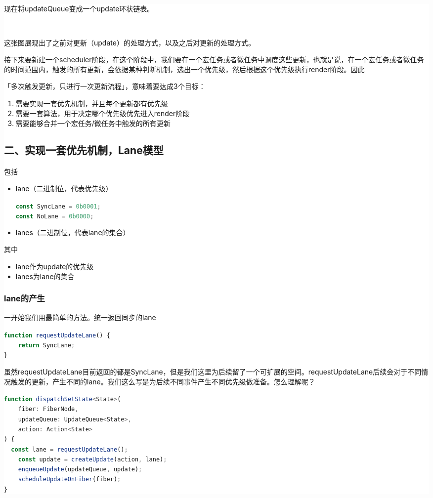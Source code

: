 现在将updateQueue变成一个update环状链表。

<Image :src="'/front-frame/react/sound-code/batched-updates/2.png'" />

这张图展现出了之前对更新（update）的处理方式，以及之后对更新的处理方式。

接下来要新建一个scheduler阶段，在这个阶段中，我们要在一个宏任务或者微任务中调度这些更新，也就是说，在一个宏任务或者微任务的时间范围内，触发的所有更新，会依据某种判断机制，选出一个优先级，然后根据这个优先级执行render阶段。因此

「多次触发更新，只进行一次更新流程」，意味着要达成3个目标：

1. 需要实现一套优先机制，并且每个更新都有优先级
2. 需要一套算法，用于决定哪个优先级优先进入render阶段
3. 需要能够合并一个宏任务/微任务中触发的所有更新

## 二、实现一套优先机制，Lane模型

包括

* lane（二进制位，代表优先级）

  ```typescript
  const SyncLane = 0b0001;
  const NoLane = 0b0000;
  ```

* lanes（二进制位，代表lane的集合）

其中

* lane作为update的优先级
* lanes为lane的集合

### lane的产生

一开始我们用最简单的方法。统一返回同步的lane

```typescript
function requestUpdateLane() {
	return SyncLane;
}
```

虽然requestUpdateLane目前返回的都是SyncLane，但是我们这里为后续留了一个可扩展的空间。requestUpdateLane后续会对于不同情况触发的更新，产生不同的lane。我们这么写是为后续不同事件产生不同优先级做准备。怎么理解呢？

```typescript
function dispatchSetState<State>(
	fiber: FiberNode,
	updateQueue: UpdateQueue<State>,
	action: Action<State>
) {
  const lane = requestUpdateLane();
	const update = createUpdate(action, lane);
	enqueueUpdate(updateQueue, update);
	scheduleUpdateOnFiber(fiber);
}
```
